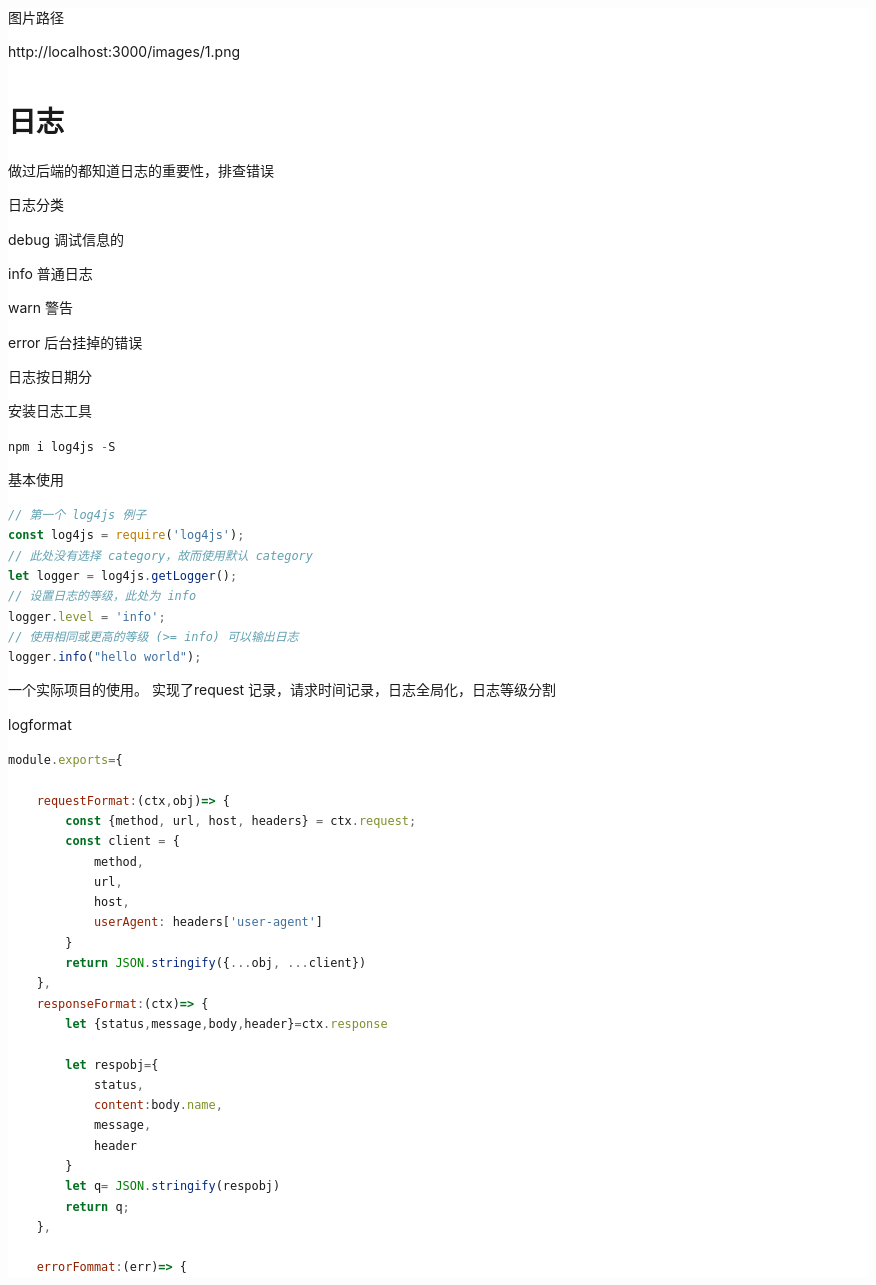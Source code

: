 图片路径

http://localhost:3000/images/1.png

# 日志

做过后端的都知道日志的重要性，排查错误

日志分类

debug 调试信息的

info    普通日志

warn   警告

error    后台挂掉的错误

日志按日期分

安装日志工具

```javascript
npm i log4js -S
```

基本使用

```javascript
// 第一个 log4js 例子
const log4js = require('log4js');
// 此处没有选择 category，故而使用默认 category
let logger = log4js.getLogger();
// 设置日志的等级，此处为 info
logger.level = 'info';
// 使用相同或更高的等级 (>= info) 可以输出日志
logger.info("hello world");
```

一个实际项目的使用。 实现了request 记录，请求时间记录，日志全局化，日志等级分割

logformat

```javascript
module.exports={

    requestFormat:(ctx,obj)=> {
        const {method, url, host, headers} = ctx.request;
        const client = {
            method,
            url,
            host,
            userAgent: headers['user-agent']
        }
        return JSON.stringify({...obj, ...client})
    },
    responseFormat:(ctx)=> {
        let {status,message,body,header}=ctx.response

        let respobj={
            status,
            content:body.name,
            message,
            header
        }
        let q= JSON.stringify(respobj)
        return q;
    },

    errorFommat:(err)=> {
```